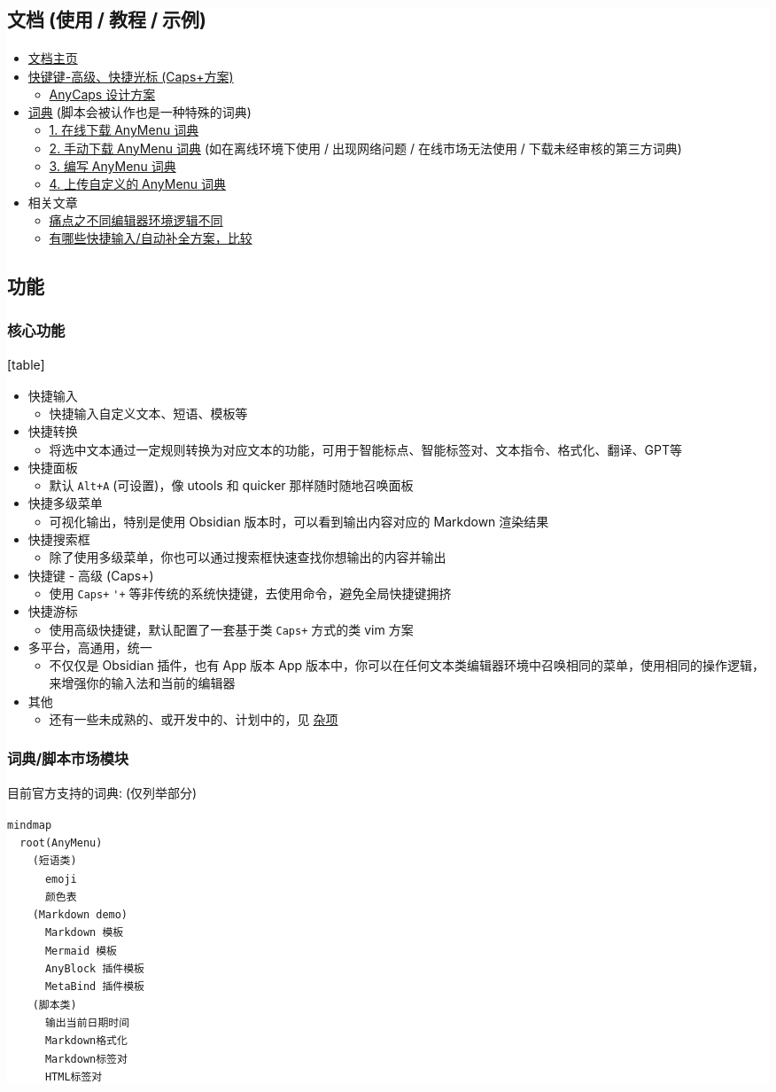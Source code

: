 ## 文档 (使用 / 教程 / 示例)

- [文档主页](https://any-menu.github.io/any-menu/README.zh.md)
- [快键键-高级、快捷光标 (Caps+方案)](./zh/quick_keys/README.md)
  - [AnyCaps 设计方案](./zh/quick_keys/Tutorial.md)
- [词典](./zh/dict/)
  (脚本会被认作也是一种特殊的词典)
  - [1. 在线下载 AnyMenu 词典](./zh/dict/1.%20在线下载词典.md)
  - [2. 手动下载 AnyMenu 词典](./zh/dict/2.%20手动下载词典.md) (如在离线环境下使用 / 出现网络问题 / 在线市场无法使用 / 下载未经审核的第三方词典)
  - [3. 编写 AnyMenu 词典](./zh/dict/3.%20编写词典.md)
  - [4. 上传自定义的 AnyMenu 词典](./zh/dict/4.%20上传词典.md)
- 相关文章
  - [痛点之不同编辑器环境逻辑不同](./zh/article/痛点-不同平台逻辑不同.md)
  - [有哪些快捷输入/自动补全方案，比较](./zh/quick_input/对比.md)

## 功能

### 核心功能

[table]

- 快捷输入
  - 快捷输入自定义文本、短语、模板等
- 快捷转换
  - 将选中文本通过一定规则转换为对应文本的功能，可用于智能标点、智能标签对、文本指令、格式化、翻译、GPT等
- 快捷面板
  - 默认 `Alt+A` (可设置)，像 utools 和 quicker 那样随时随地召唤面板
- 快捷多级菜单
  - 可视化输出，特别是使用 Obsidian 版本时，可以看到输出内容对应的 Markdown 渲染结果
- 快捷搜索框
  - 除了使用多级菜单，你也可以通过搜索框快速查找你想输出的内容并输出
- 快捷键 - 高级 (Caps+)
  - 使用 `Caps+` `'+` 等非传统的系统快捷键，去使用命令，避免全局快捷键拥挤
- 快捷游标
  - 使用高级快捷键，默认配置了一套基于类 `Caps+` 方式的类 vim 方案
- 多平台，高通用，统一
  - 不仅仅是 Obsidian 插件，也有 App 版本
    App 版本中，你可以在任何文本类编辑器环境中召唤相同的菜单，使用相同的操作逻辑，来增强你的输入法和当前的编辑器
- 其他
  - 还有一些未成熟的、或开发中的、计划中的，见 [杂项](./zh/杂项.md)

### 词典/脚本市场模块

目前官方支持的词典: (仅列举部分)

```mermaid
mindmap
  root(AnyMenu)
    (短语类)
      emoji
      颜色表
    (Markdown demo)
      Markdown 模板
      Mermaid 模板
      AnyBlock 插件模板
      MetaBind 插件模板
    (脚本类)
      输出当前日期时间
      Markdown格式化
      Markdown标签对
      HTML标签对
```
